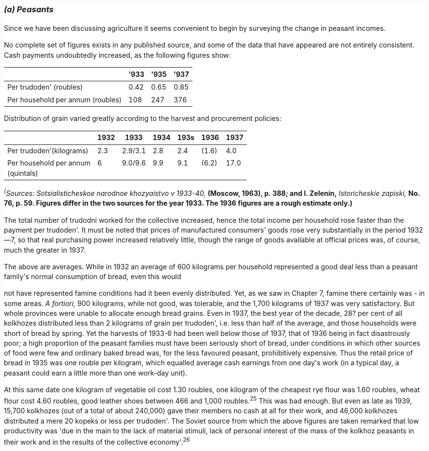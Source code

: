 ### *(a) Peasants*

Since we have been discussing agriculture it seems convenient to begin by surveying the change in peasant incomes.

No complete set of figures exists in any published source, and some of the data that have appeared are not entirely consistent. Cash payments undoubtedly increased, as the following figures show:

|                                   | '933 | '935 | '937 |
|-----------------------------------|------|------|------|
| Per trudoden' (roubles)           | 0.42 | 0.65 | 0.85 |
| Per household per annum (roubles) | 108  | 247  | 376  |

Distribution of grain varied greatly according to the harvest and procurement policies:

|                                       | 1932 | 1933    | 1934 | 193s | 1936  | 1937 |
|---------------------------------------|------|---------|------|------|-------|------|
| Per trudoden'(kilograms)              | 2.3  | 2.9/3.1 | 2.8  | 2.4  | (1.6) | 4.0  |
| Per household per annum<br>(quintals) | 6    | 9.0/9.6 | 9.9  | 9.1  | (6.2) | 17.0 |

*<sup>(</sup>Sources: Sotsialisticheskoe narodnoe khozyaistvo v 1933-40,* **(Moscow, 1963), p. 388; and I. Zelenin,** *Istoricheskie zapiski,* **No. 76, p. 59. Figures differ in the two sources for the year 1933. The 1936 figures are a rough estimate only.)** 

The total number of trudodni worked for the collective increased, hence the total income per household rose faster than the payment per trudoden'. It must be noted that prices of manufactured consumers' goods rose very substantially in the period 1932—7, so that real purchasing power increased relatively little, though the range of goods available at official prices was, of course, much the greater in 1937.

The above are averages. While in 1932 an average of 600 kilograms per household represented a good deal less than a peasant family's normal consumption of bread, even this would

not have represented famine conditions had it been evenly distributed. Yet, as we saw in Chapter 7, famine there certainly was - in some areas. *A fortiori,* 900 kilograms, while not good, was tolerable, and the 1,700 kilograms of 1937 was very satisfactory. But whole provinces were unable to allocate enough bread grains. Even in 1937, the best year of the decade, 28? per cent of all kolkhozes distributed less than 2 kilograms of grain per trudoden', i.e. less than half of the average, and those households were short of bread by spring. Yet the harvests of 1933-6 had been well below those of 1937, that of 1936 being in fact disastrously poor; a high proportion of the peasant families must have been seriously short of bread, under conditions in which other sources of food were few and ordinary baked bread was, for the less favoured peasant, prohibitively expensive. Thus the retail price of bread in 1935 was one rouble per kilogram, which equalled average cash earnings from one day's work (in a typical day, a peasant could earn a little more than one work-day unit).

At this same date one kilogram of vegetable oil cost 1.30 roubles, one kilogram of the cheapest rye flour was 1.60 roubles, wheat flour cost 4.60 roubles, good leather shoes between 466 and 1,000 roubles.<sup>25</sup> This was bad enough. But even as late as 1939, 15,700 kolkhozes (out of a total of about 240,000) gave their members no cash at all for their work, and 46,000 kolkhozes distributed a mere 20 kopeks or less per trudoden'. The Soviet source from which the above figures are taken remarked that low productivity was 'due in the main to the lack of material stimuli, lack of personal interest of the mass of the kolkhoz peasants in their work and in the results of the collective economy'.<sup>26</sup>
